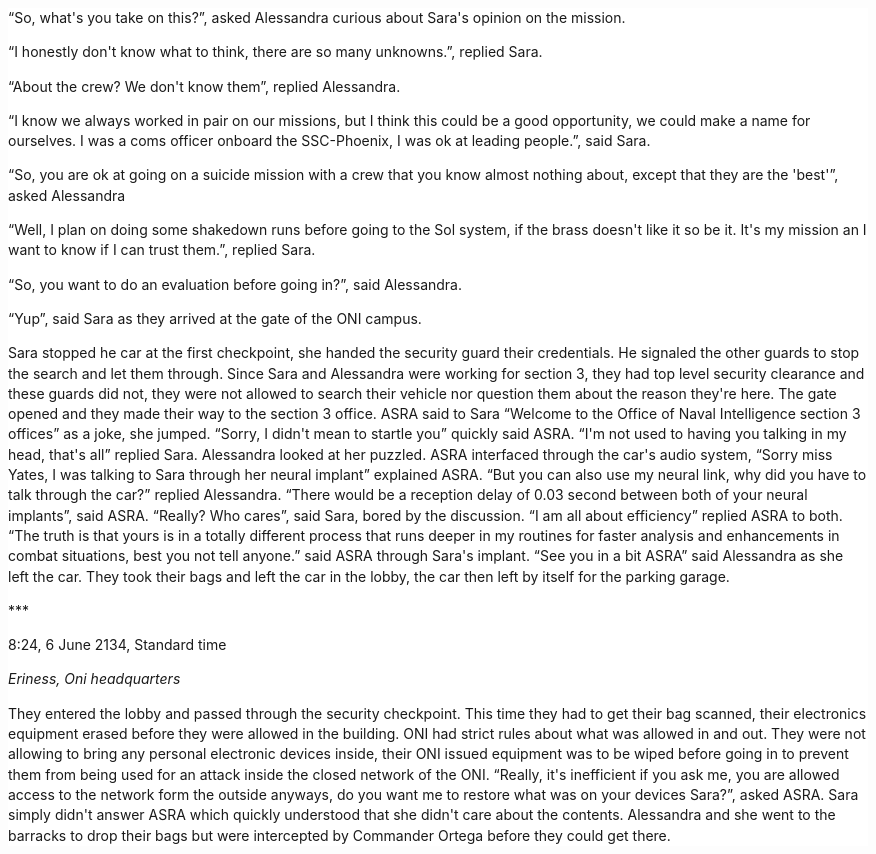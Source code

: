 “So, what's you take on this?”, asked Alessandra curious about Sara's opinion on the mission.

“I honestly don't know what to think, there are so many unknowns.”, replied Sara.

“About the crew? We don't know them”, replied Alessandra.

“I know we always worked in pair on our missions, but I think this could be a good opportunity, we could make a name for ourselves.
I was a coms officer onboard the SSC-Phoenix, I was ok at leading people.”, said Sara.

“So, you are ok at going on a suicide mission with a crew that you know almost nothing about, except that they are the 'best'”, asked Alessandra

“Well, I plan on doing some shakedown runs before going to the Sol system, if the brass doesn't like it so be it.
It's my mission an I want to know if I can trust them.”, replied Sara.

“So, you want to do an evaluation before going in?”, said Alessandra.

“Yup”, said Sara as they arrived at the gate of the ONI campus.

Sara stopped he car at the first checkpoint, she handed the security guard their credentials.
He signaled the other guards to stop the search and let them through.
Since Sara and Alessandra were working for section 3, they had top level security clearance and these guards did not, they were not allowed to search their vehicle nor question them about the reason they're here.
The gate opened and they made their way to the section 3 office.
ASRA said to Sara “Welcome to the Office of Naval Intelligence section 3 offices” as a joke, she jumped.
“Sorry, I didn't mean to startle you” quickly said ASRA.
“I'm not used to having you talking in my head, that's all” replied Sara.
Alessandra looked at her puzzled.
ASRA interfaced through the car's audio system, “Sorry miss Yates, I was talking to Sara through her neural implant” explained ASRA.
“But you can also use my neural link, why did you have to talk through the car?” replied Alessandra.
“There would be a reception delay of 0.03 second between both of your neural implants”, said ASRA.
“Really? Who cares”, said Sara, bored by the discussion.
“I am all about efficiency” replied ASRA to both.
“The truth is that yours is in a totally different process that runs deeper in my routines for faster analysis and enhancements in combat situations, best you not tell anyone.” said ASRA through Sara's implant.
“See you in a bit ASRA” said Alessandra as she left the car.
They took their bags and left the car in the lobby, the car then left by itself for the parking garage.

\*\*\*

8:24, 6 June 2134, Standard time

*Eriness, Oni headquarters*

They entered the lobby and passed through the security checkpoint.
This time they had to get their bag scanned, their electronics equipment erased before they were allowed in the building.
ONI had strict rules about what was allowed in and out.
They were not allowing to bring any personal electronic devices inside, their ONI issued equipment was to be wiped before going in to prevent them from being used for an attack inside the closed network of the ONI.
“Really, it's inefficient if you ask me, you are allowed access to the network form the outside anyways, do you want me to restore what was on your devices Sara?”, asked ASRA.
Sara simply didn't answer ASRA which quickly understood that she didn't care about the contents.
Alessandra and she went to the barracks to drop their bags but were intercepted by Commander Ortega before they could get there.
